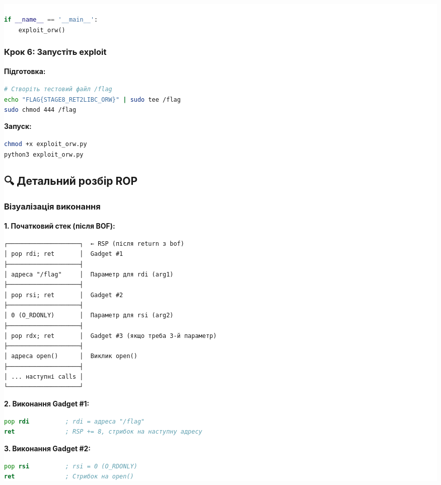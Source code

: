 ```python

if __name__ == '__main__':
    exploit_orw()
```

### Крок 6: Запустіть exploit

**Підготовка:**
```bash
# Створіть тестовий файл /flag
echo "FLAG{STAGE8_RET2LIBC_ORW}" | sudo tee /flag
sudo chmod 444 /flag
```

**Запуск:**
```bash
chmod +x exploit_orw.py
python3 exploit_orw.py
```

## 🔍 Детальний розбір ROP

### Візуалізація виконання

**1. Початковий стек (після BOF):**
```
┌────────────────────┐  ← RSP (після return з bof)
│ pop rdi; ret       │  Gadget #1
├────────────────────┤
│ адреса "/flag"     │  Параметр для rdi (arg1)
├────────────────────┤
│ pop rsi; ret       │  Gadget #2
├────────────────────┤
│ 0 (O_RDONLY)       │  Параметр для rsi (arg2)
├────────────────────┤
│ pop rdx; ret       │  Gadget #3 (якщо треба 3-й параметр)
├────────────────────┤
│ адреса open()      │  Виклик open()
├────────────────────┤
│ ... наступні calls │
└────────────────────┘
```

**2. Виконання Gadget #1:**
```asm
pop rdi          ; rdi = адреса "/flag"
ret              ; RSP += 8, стрибок на наступну адресу
```

**3. Виконання Gadget #2:**
```asm
pop rsi          ; rsi = 0 (O_RDONLY)
ret              ; Стрибок на open()
```
